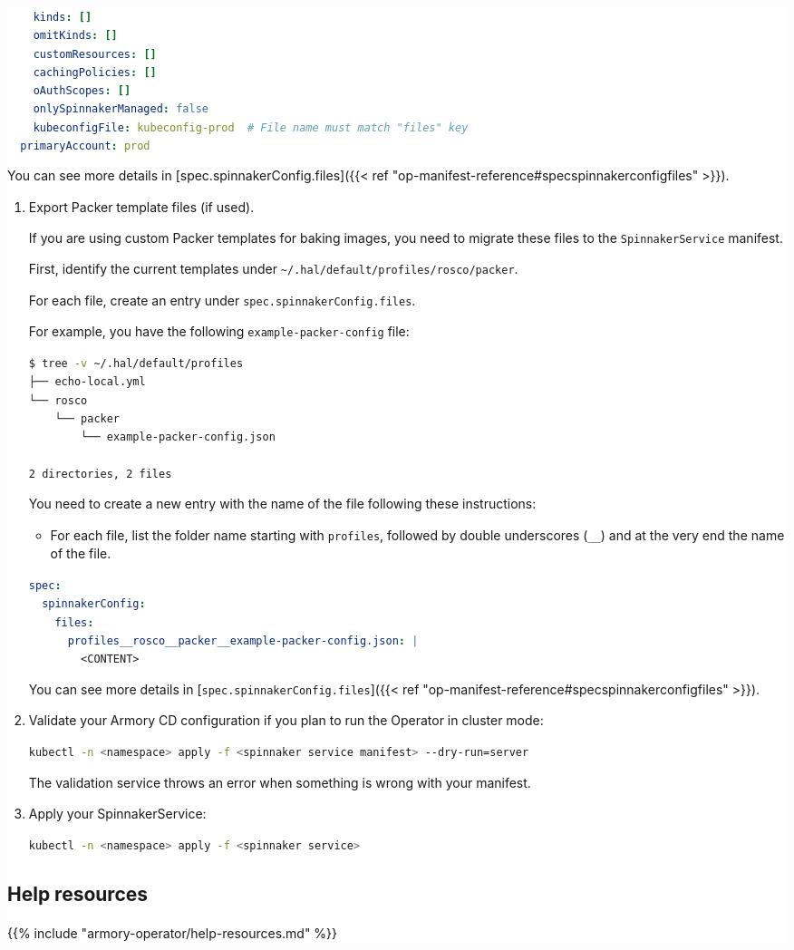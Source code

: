    ```yaml
       kinds: []
       omitKinds: []
       customResources: []
       cachingPolicies: []
       oAuthScopes: []
       onlySpinnakerManaged: false
       kubeconfigFile: kubeconfig-prod  # File name must match "files" key
     primaryAccount: prod
   ```

   You can see more details in [spec.spinnakerConfig.files]({{< ref "op-manifest-reference#specspinnakerconfigfiles" >}}).

1. Export Packer template files (if used).

   If you are using custom Packer templates for baking images, you need to migrate these files to the `SpinnakerService` manifest.

   First, identify the current templates under  `~/.hal/default/profiles/rosco/packer`.

   For each file, create an entry under `spec.spinnakerConfig.files`.

   For example, you have the following `example-packer-config` file:

   ```bash
   $ tree -v ~/.hal/default/profiles
   ├── echo-local.yml
   └── rosco
       └── packer
           └── example-packer-config.json

   2 directories, 2 files
   ```

   You need to create a new entry with the name of the file following these instructions:

   - For each file, list the folder name starting with `profiles`, followed by double underscores (`__`) and at the very end the name of the file.

   ```yaml
   spec:
     spinnakerConfig:
       files:
         profiles__rosco__packer__example-packer-config.json: |
           <CONTENT>
   ```

   You can see more details in [`spec.spinnakerConfig.files`]({{< ref "op-manifest-reference#specspinnakerconfigfiles" >}}).

1. Validate your Armory CD configuration if you plan to run the Operator in cluster mode:

   ```bash
   kubectl -n <namespace> apply -f <spinnaker service manifest> --dry-run=server
   ```

   The validation service throws an error when something is wrong with your manifest.

1. Apply your SpinnakerService:

   ```bash
   kubectl -n <namespace> apply -f <spinnaker service>
   ```

## Help resources

{{% include "armory-operator/help-resources.md" %}}
